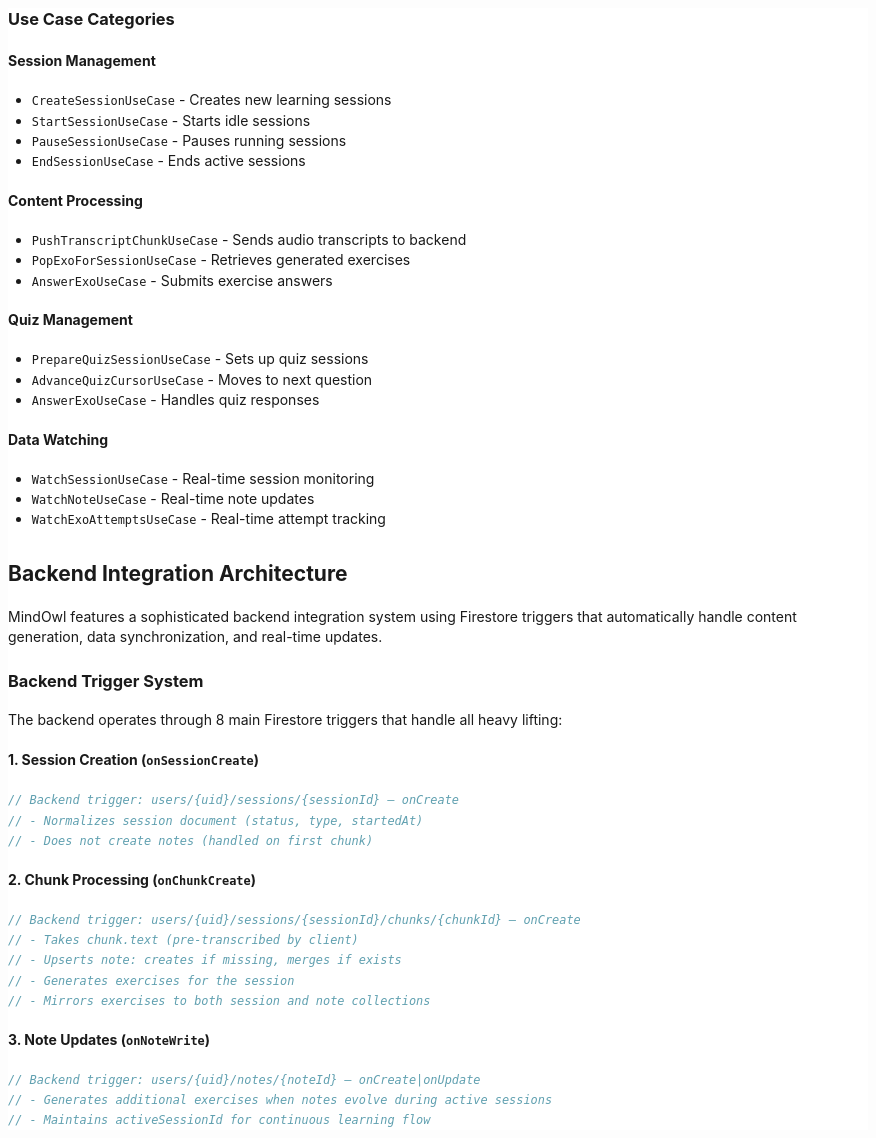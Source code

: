 ### Use Case Categories

#### Session Management
- `CreateSessionUseCase` - Creates new learning sessions
- `StartSessionUseCase` - Starts idle sessions
- `PauseSessionUseCase` - Pauses running sessions
- `EndSessionUseCase` - Ends active sessions

#### Content Processing  
- `PushTranscriptChunkUseCase` - Sends audio transcripts to backend
- `PopExoForSessionUseCase` - Retrieves generated exercises
- `AnswerExoUseCase` - Submits exercise answers

#### Quiz Management
- `PrepareQuizSessionUseCase` - Sets up quiz sessions
- `AdvanceQuizCursorUseCase` - Moves to next question
- `AnswerExoUseCase` - Handles quiz responses

#### Data Watching
- `WatchSessionUseCase` - Real-time session monitoring
- `WatchNoteUseCase` - Real-time note updates
- `WatchExoAttemptsUseCase` - Real-time attempt tracking

## Backend Integration Architecture

MindOwl features a sophisticated backend integration system using Firestore triggers that automatically handle content generation, data synchronization, and real-time updates.

### Backend Trigger System

The backend operates through 8 main Firestore triggers that handle all heavy lifting:

#### 1. Session Creation (`onSessionCreate`)
```typescript
// Backend trigger: users/{uid}/sessions/{sessionId} — onCreate
// - Normalizes session document (status, type, startedAt)
// - Does not create notes (handled on first chunk)
```

#### 2. Chunk Processing (`onChunkCreate`)  
```typescript
// Backend trigger: users/{uid}/sessions/{sessionId}/chunks/{chunkId} — onCreate
// - Takes chunk.text (pre-transcribed by client)
// - Upserts note: creates if missing, merges if exists
// - Generates exercises for the session
// - Mirrors exercises to both session and note collections
```

#### 3. Note Updates (`onNoteWrite`)
```typescript
// Backend trigger: users/{uid}/notes/{noteId} — onCreate|onUpdate
// - Generates additional exercises when notes evolve during active sessions
// - Maintains activeSessionId for continuous learning flow
```
